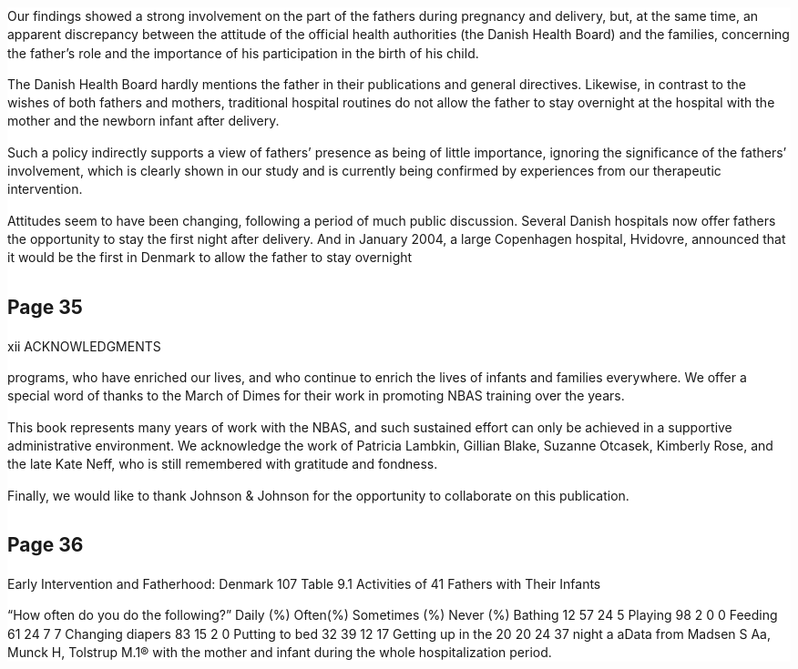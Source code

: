 Our findings showed a strong involvement on the part of the
fathers during pregnancy and delivery, but, at the same time, an
apparent discrepancy between the attitude of the official health
authorities (the Danish Health Board) and the families, concerning
the father’s role and the importance of his participation in the birth
of his child.

The Danish Health Board hardly mentions the father in their
publications and general directives. Likewise, in contrast to the
wishes of both fathers and mothers, traditional hospital routines
do not allow the father to stay overnight at the hospital with the
mother and the newborn infant after delivery.

Such a policy indirectly supports a view of fathers’ presence
as being of little importance, ignoring the significance of the
fathers’ involvement, which is clearly shown in our study and is
currently being confirmed by experiences from our therapeutic
intervention.

Attitudes seem to have been changing, following a period of
much public discussion. Several Danish hospitals now offer fathers
the opportunity to stay the first night after delivery. And in January
2004, a large Copenhagen hospital, Hvidovre, announced that
it would be the first in Denmark to allow the father to stay overnight

## Page 35

xii ACKNOWLEDGMENTS

programs, who have enriched our lives, and who continue to enrich
the lives of infants and families everywhere. We offer a special
word of thanks to the March of Dimes for their work in promoting
NBAS training over the years.

This book represents many years of work with the NBAS, and
such sustained effort can only be achieved in a supportive administrative environment. We acknowledge the work of Patricia Lambkin,
Gillian Blake, Suzanne Otcasek, Kimberly Rose, and the late Kate
Neff, who is still remembered with gratitude and fondness.

Finally, we would like to thank Johnson & Johnson for the
opportunity to collaborate on this publication.

## Page 36

Early Intervention and Fatherhood: Denmark 107
Table 9.1
Activities of 41 Fathers with Their Infants

“How often do you
do the following?” Daily (%) Often(%) Sometimes (%) Never (%)
Bathing 12 57 24 5
Playing 98 2 0 0
Feeding 61 24 7 7
Changing diapers 83 15 2 0
Putting to bed 32 39 12 17
Getting up in the 20 20 24 37
night a
aData from Madsen S Aa, Munck H, Tolstrup M.1®
with the mother and infant during the whole hospitalization
period.
